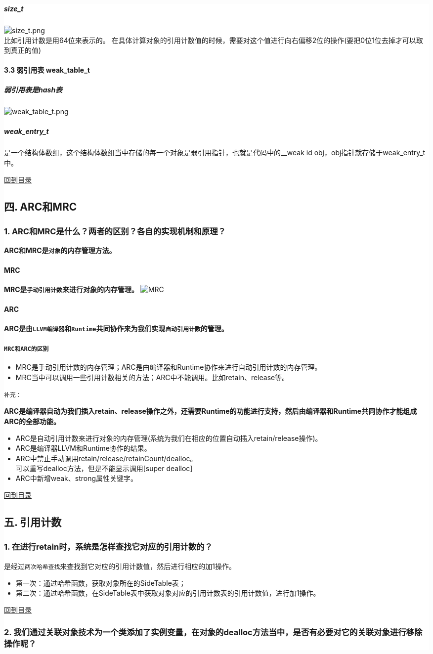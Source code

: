 ##### size_t
![size_t.png](https://i.loli.net/2020/06/10/N2TIu7jPmJdctRU.png)  
比如引用计数是用64位来表示的。
在具体计算对象的引用计数值的时候，需要对这个值进行向右偏移2位的操作(要把0位1位去掉才可以取到真正的值)

#### 3.3 弱引用表 weak_table_t
##### 弱引用表是hash表 
![weak_table_t.png](https://i.loli.net/2020/06/10/kflOvC26DV7urzs.png)

##### weak_entry_t  
是一个结构体数组，这个结构体数组当中存储的每一个对象是弱引用指针，也就是代码中的__weak id obj，obj指针就存储于weak_entry_t中。

[回到目录](#jump-3)


<h2 id="4">四. ARC和MRC</h2>

<h3 id="4-1">1. ARC和MRC是什么？两者的区别？各自的实现机制和原理？</h3>

**ARC和MRC是`对象`的内存管理方法。**  

#### MRC
**MRC是`手动引用计数`来进行对象的内存管理。**
![MRC](https://ae01.alicdn.com/kf/H08bdb380667b49eea9b0472004adc448c.jpg)

#### ARC
**ARC是由`LLVM编译器`和`Runtime`共同协作来为我们实现`自动引用计数`的管理。**

#### `MRC和ARC的区别` 
- MRC是手动引用计数的内存管理；ARC是由编译器和Runtime协作来进行自动引用计数的内存管理。    
- MRC当中可以调用一些引用计数相关的方法；ARC中不能调用。比如retain、release等。

`补充：`  

**ARC是编译器自动为我们插入retain、release操作之外，还需要Runtime的功能进行支持，然后由编译器和Runtime共同协作才能组成ARC的全部功能。** 
- ARC是自动引用计数来进行对象的内存管理(系统为我们在相应的位置自动插入retain/release操作)。
- ARC是编译器LLVM和Runtime协作的结果。
- ARC中禁止手动调用retain/release/retainCount/dealloc。  
可以重写dealloc方法，但是不能显示调用[super dealloc]
- ARC中新增weak、strong属性关键字。

[回到目录](#jump-4)


<h2 id="5">五. 引用计数</h2>

<h3 id="5-1">1. 在进行retain时，系统是怎样查找它对应的引用计数的？</h3>

是经过`两次哈希查找`来查找到它对应的引用计数值，然后进行相应的加1操作。
- 第一次：通过哈希函数，获取对象所在的SideTable表；
- 第二次：通过哈希函数，在SideTable表中获取对象对应的引用计数表的引用计数值，进行加1操作。

[回到目录](#jump-5)

<h3 id="5-2">2. 我们通过关联对象技术为一个类添加了实例变量，在对象的dealloc方法当中，是否有必要对它的关联对象进行移除操作呢？</h3>
 